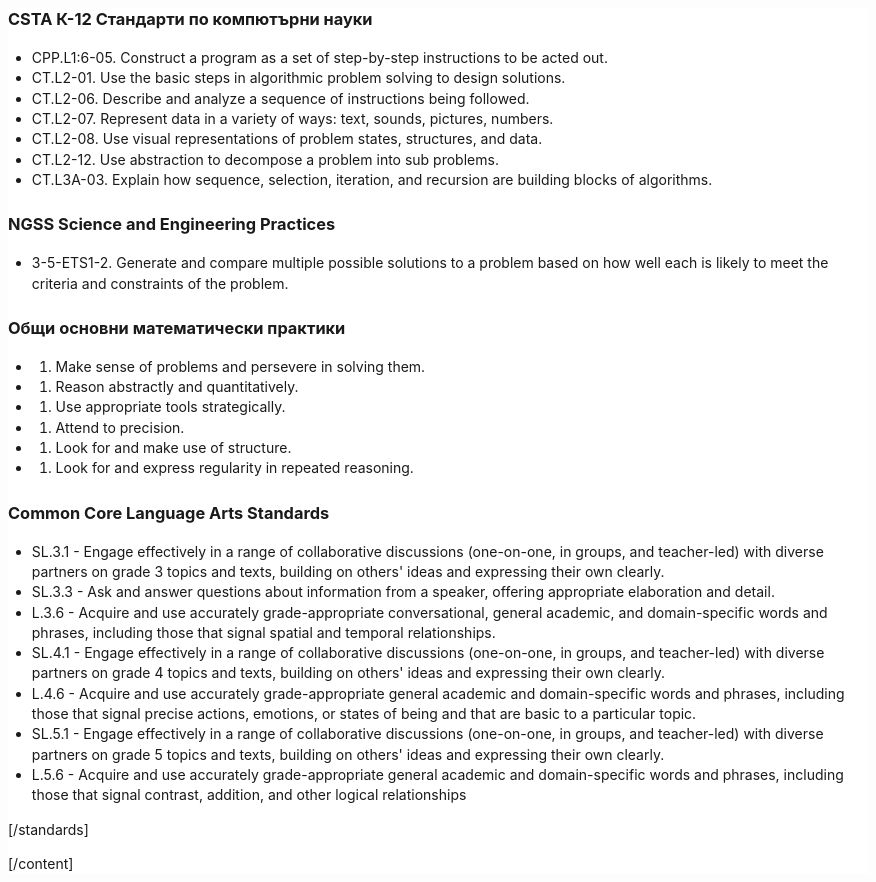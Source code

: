 ### CSTA К-12 Стандарти по компютърни науки

  * CPP.L1:6-05. Construct a program as a set of step-by-step instructions to be acted out.
  * CT.L2-01. Use the basic steps in algorithmic problem solving to design solutions. 
  * CT.L2-06. Describe and analyze a sequence of instructions being followed.
  * CT.L2-07. Represent data in a variety of ways: text, sounds, pictures, numbers.
  * CT.L2-08. Use visual representations of problem states, structures, and data.
  * CT.L2-12. Use abstraction to decompose a problem into sub problems.
  * CT.L3A-03. Explain how sequence, selection, iteration, and recursion are building blocks of algorithms.

### NGSS Science and Engineering Practices

  * 3-5-ETS1-2. Generate and compare multiple possible solutions to a problem based on how well each is likely to meet the criteria and constraints of the problem. 

### Общи основни математически практики

  *   1. Make sense of problems and persevere in solving them.
  *   1. Reason abstractly and quantitatively.
  *   1. Use appropriate tools strategically.
  *   1. Attend to precision.
  *   1. Look for and make use of structure.
  *   1. Look for and express regularity in repeated reasoning. 

### Common Core Language Arts Standards

  * SL.3.1 - Engage effectively in a range of collaborative discussions (one-on-one, in groups, and teacher-led) with diverse partners on grade 3 topics and texts, building on others' ideas and expressing their own clearly.
  * SL.3.3 - Ask and answer questions about information from a speaker, offering appropriate elaboration and detail.
  * L.3.6 - Acquire and use accurately grade-appropriate conversational, general academic, and domain-specific words and phrases, including those that signal spatial and temporal relationships.
  * SL.4.1 - Engage effectively in a range of collaborative discussions (one-on-one, in groups, and teacher-led) with diverse partners on grade 4 topics and texts, building on others' ideas and expressing their own clearly.
  * L.4.6 - Acquire and use accurately grade-appropriate general academic and domain-specific words and phrases, including those that signal precise actions, emotions, or states of being and that are basic to a particular topic.
  * SL.5.1 - Engage effectively in a range of collaborative discussions (one-on-one, in groups, and teacher-led) with diverse partners on grade 5 topics and texts, building on others' ideas and expressing their own clearly.
  * L.5.6 - Acquire and use accurately grade-appropriate general academic and domain-specific words and phrases, including those that signal contrast, addition, and other logical relationships

[/standards]

[/content]

<link rel="stylesheet" type="text/css" href="../docs/morestyle.css" />